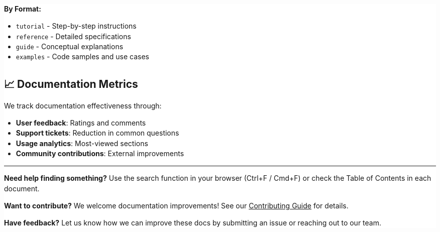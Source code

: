 **By Format:**
- `tutorial` - Step-by-step instructions
- `reference` - Detailed specifications
- `guide` - Conceptual explanations
- `examples` - Code samples and use cases

## 📈 Documentation Metrics

We track documentation effectiveness through:
- **User feedback**: Ratings and comments
- **Support tickets**: Reduction in common questions
- **Usage analytics**: Most-viewed sections
- **Community contributions**: External improvements

---

**Need help finding something?** Use the search function in your browser (Ctrl+F / Cmd+F) or check the Table of Contents in each document.

**Want to contribute?** We welcome documentation improvements! See our [Contributing Guide](../CONTRIBUTING.md) for details.

**Have feedback?** Let us know how we can improve these docs by submitting an issue or reaching out to our team.